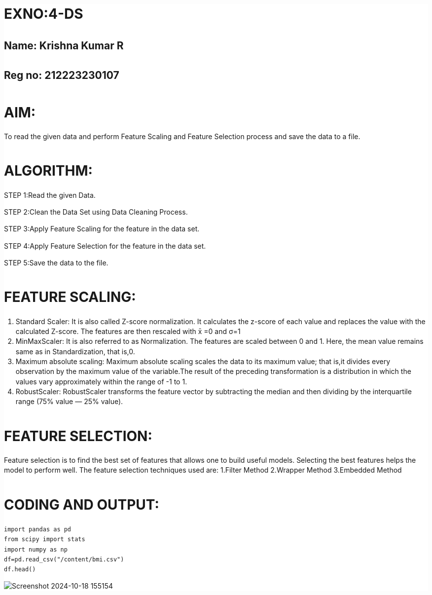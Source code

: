 # EXNO:4-DS
## Name: Krishna Kumar R
## Reg no: 212223230107

# AIM:
To read the given data and perform Feature Scaling and Feature Selection process and save the
data to a file.

# ALGORITHM:

STEP 1:Read the given Data.

STEP 2:Clean the Data Set using Data Cleaning Process.

STEP 3:Apply Feature Scaling for the feature in the data set.

STEP 4:Apply Feature Selection for the feature in the data set.

STEP 5:Save the data to the file.

# FEATURE SCALING:
1. Standard Scaler: It is also called Z-score normalization. It calculates the z-score of each value and replaces the value with the calculated Z-score. The features are then rescaled with x̄ =0 and σ=1
2. MinMaxScaler: It is also referred to as Normalization. The features are scaled between 0 and 1. Here, the mean value remains same as in Standardization, that is,0.
3. Maximum absolute scaling: Maximum absolute scaling scales the data to its maximum value; that is,it divides every observation by the maximum value of the variable.The result of the preceding transformation is a distribution in which the values vary approximately within the range of -1 to 1.
4. RobustScaler: RobustScaler transforms the feature vector by subtracting the median and then dividing by the interquartile range (75% value — 25% value).

# FEATURE SELECTION:
Feature selection is to find the best set of features that allows one to build useful models. Selecting the best features helps the model to perform well.
The feature selection techniques used are:
1.Filter Method
2.Wrapper Method
3.Embedded Method

# CODING AND OUTPUT:
```
import pandas as pd
from scipy import stats
import numpy as np
df=pd.read_csv("/content/bmi.csv")
df.head()
```
![Screenshot 2024-10-18 155154](https://github.com/user-attachments/assets/5ab3d3a5-a402-4541-87fb-113ed783c66d)
